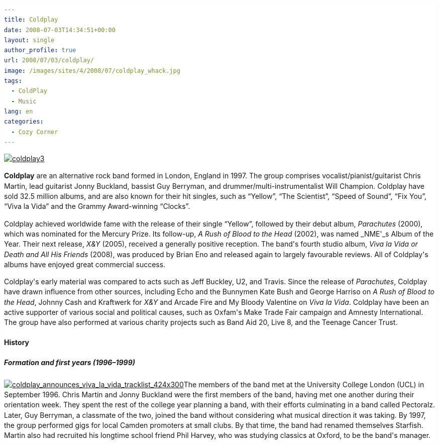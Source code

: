 ```yaml
---
title: Coldplay
date: 2008-07-03T14:34:51+00:00
layout: single
author_profile: true
url: 2008/07/03/coldplay/
image: /images/sites/4/2008/07/coldplay_whack.jpg
tags:
  - ColdPlay
  - Music
lang: en
categories: 
  - Cozy Corner
---
```

[![coldplay3](/images/2008/07/coldplay3-300x181.jpg)](/images/2008/07/coldplay3.jpg)

**Coldplay** are an alternative rock band formed in London, England in 1997. The group comprises vocalist/pianist/guitarist Chris Martin, lead guitarist Jonny Buckland, bassist Guy Berryman, and drummer/multi-instrumentalist Will Champion. Coldplay have sold 32.5 million albums, and are also known for their hit singles, such as “Yellow”, “The Scientist”, “Speed of Sound”, “Fix You”, “Viva la Vida” and the Grammy Award-winning “Clocks”.

Coldplay achieved worldwide fame with the release of their single “Yellow”, followed by their debut album, _Parachutes_ (2000), which was nominated for the Mercury Prize. Its follow-up, _A Rush of Blood to the Head_ (2002), was named _NME'_s Album of the Year. Their next release, _X&Y_ (2005), received a generally positive reception. The band's fourth studio album, _Viva la Vida or Death and All His Friends_ (2008), was produced by Brian Eno and released again to largely favourable reviews. All of Coldplay's albums have enjoyed great commercial success.

Coldplay's early material was compared to acts such as Jeff Buckley, U2, and Travis. Since the release of _Parachutes_, Coldplay have drawn influence from other sources, including Echo and the Bunnymen Kate Bush and George Harriso on _A Rush of Blood to the Head_, Johnny Cash and Kraftwerk for _X&Y_ and Arcade Fire and My Bloody Valentine on _Viva la Vida_. Coldplay have been an active supporter of various social and political causes, such as Oxfam's Make Trade Fair campaign and Amnesty International. The group have also performed at various charity projects such as Band Aid 20, Live 8, and the Teenage Cancer Trust.

#### History

##### Formation and first years (1996–1999)

[![coldplay_announces_viva_la_vida_tracklist_424x300](/images/2008/07/coldplay_announces_viva_la_vida_tracklist_424x300-300x212.jpg)](/images/2008/07/coldplay_announces_viva_la_vida_tracklist_424x300.jpg)The members of the band met at the University College London (UCL) in September 1996. Chris Martin and Jonny Buckland were the first members of the band, having met one another during their orientation week. They spent the rest of the college year planning a band, with their efforts culminating in a band called Pectoralz. Later, Guy Berryman, a classmate of the two, joined the band without considering what musical direction it was taking. By 1997, the group performed gigs for local Camden promoters at small clubs. By that time, the band had renamed themselves Starfish. Martin also had recruited his longtime school friend Phil Harvey, who was studying classics at Oxford, to be the band's manager.
